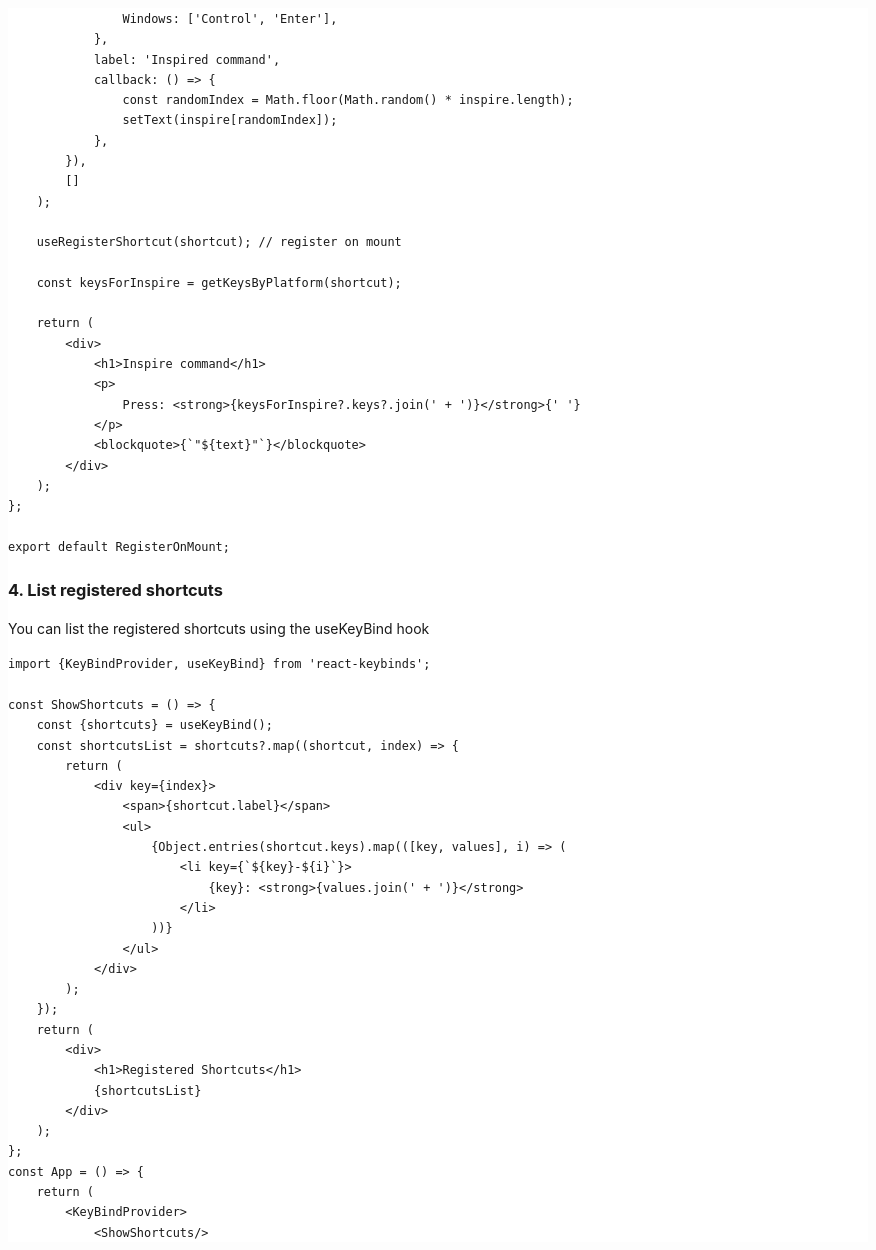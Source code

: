 ```tsx
                Windows: ['Control', 'Enter'],
            },
            label: 'Inspired command',
            callback: () => {
                const randomIndex = Math.floor(Math.random() * inspire.length);
                setText(inspire[randomIndex]);
            },
        }),
        []
    );

    useRegisterShortcut(shortcut); // register on mount

    const keysForInspire = getKeysByPlatform(shortcut);

    return (
        <div>
            <h1>Inspire command</h1>
            <p>
                Press: <strong>{keysForInspire?.keys?.join(' + ')}</strong>{' '}
            </p>
            <blockquote>{`"${text}"`}</blockquote>
        </div>
    );
};

export default RegisterOnMount;

```

### 4. List registered shortcuts

You can list the registered shortcuts using the useKeyBind hook

```tsx
import {KeyBindProvider, useKeyBind} from 'react-keybinds';

const ShowShortcuts = () => {
    const {shortcuts} = useKeyBind();
    const shortcutsList = shortcuts?.map((shortcut, index) => {
        return (
            <div key={index}>
                <span>{shortcut.label}</span>
                <ul>
                    {Object.entries(shortcut.keys).map(([key, values], i) => (
                        <li key={`${key}-${i}`}>
                            {key}: <strong>{values.join(' + ')}</strong>
                        </li>
                    ))}
                </ul>
            </div>
        );
    });
    return (
        <div>
            <h1>Registered Shortcuts</h1>
            {shortcutsList}
        </div>
    );
};
const App = () => {
    return (
        <KeyBindProvider>
            <ShowShortcuts/>
```